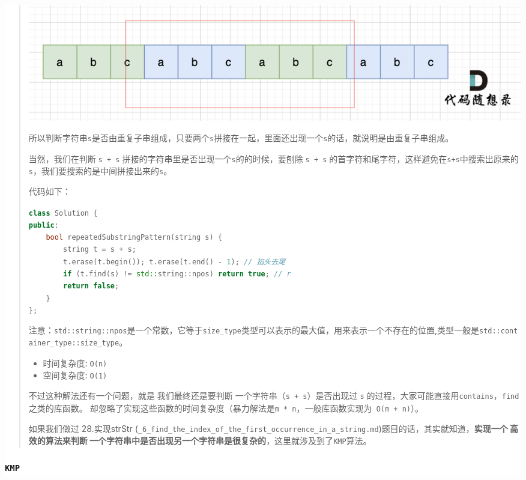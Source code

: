 > <img src="./images/repeated_substring_pattern_2.png" style="zoom:100%;"/>
> </div>
> 
> 所以判断字符串`s`是否由重复子串组成，只要两个`s`拼接在一起，里面还出现一个`s`的话，就说明是由重复子串组成。
> 
> 当然，我们在判断 `s + s` 拼接的字符串里是否出现一个`s`的的时候，要刨除 `s + s` 的首字符和尾字符，这样避免在`s+s`中搜索出原来的`s`，我们要搜索的是中间拼接出来的`s`。
>
> 代码如下：
>
> ```c++
> class Solution {
> public:
>     bool repeatedSubstringPattern(string s) {
>         string t = s + s;
>         t.erase(t.begin()); t.erase(t.end() - 1); // 掐头去尾
>         if (t.find(s) != std::string::npos) return true; // r
>         return false;
>     }
> };
> ```
>
> 注意：`std::string::npos`是一个常数，它等于`size_type`类型可以表示的最大值，用来表示一个不存在的位置,类型一般是`std::container_type::size_type`。
> 
> 
> * 时间复杂度: `O(n)`
> * 空间复杂度: `O(1)`
> 
> 不过这种解法还有一个问题，就是 我们最终还是要判断 一个字符串（`s + s`）是否出现过 `s` 的过程，大家可能直接用`contains`，`find` 之类的库函数。 却忽略了实现这些函数的时间复杂度（暴力解法是`m * n`，一般库函数实现为` O(m + n)`）。
> 
> 如果我们做过 28.实现strStr (`_6_find_the_index_of_the_first_occurrence_in_a_string.md`)题目的话，其实就知道，**实现一个 高效的算法来判断 一个字符串中是否出现另一个字符串是很复杂的**，这里就涉及到了`KMP`算法。
>
> 




### `KMP`
